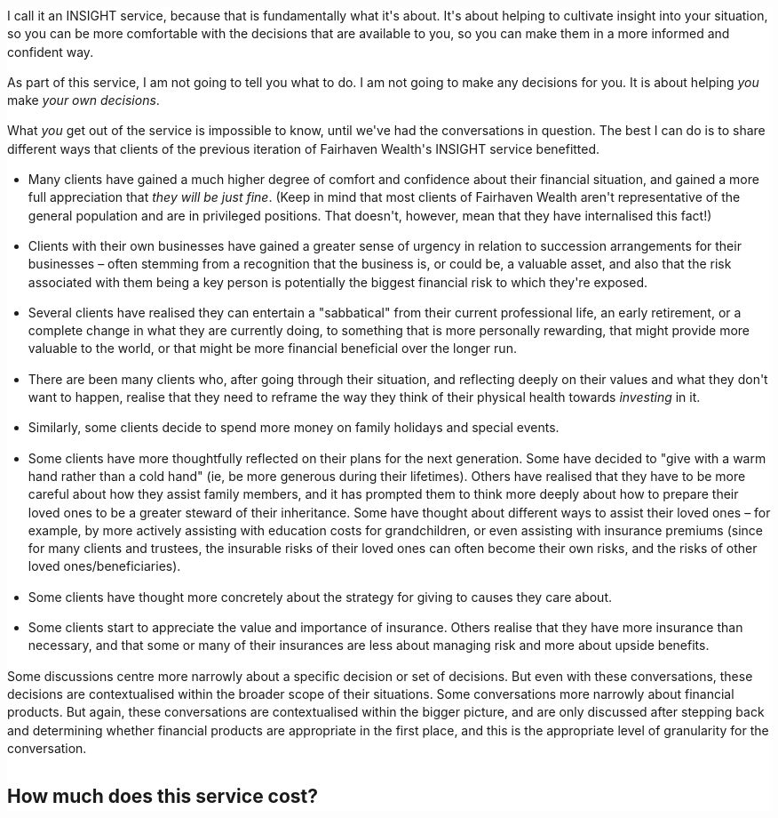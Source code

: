 I call it an INSIGHT service, because that is fundamentally what it's about. It's about helping to cultivate insight into your situation, so you can be more comfortable with the decisions that are available to you, so you can make them in a more informed and confident way. 

As part of this service, I am not going to tell you what to do. I am not going to make any decisions for you. It is about helping *you* make *your own decisions*. 

What *you* get out of the service is impossible to know, until we've had the conversations in question. The best I can do is to share different ways that clients of the previous iteration of Fairhaven Wealth's INSIGHT service benefitted. 

* Many clients have gained a much higher degree of comfort and confidence about their financial situation, and gained a more full appreciation that *they will be just fine*. (Keep in mind that most clients of Fairhaven Wealth aren't representative of the general population and are in privileged positions. That doesn't, however, mean that they have internalised this fact!)

* Clients with their own businesses have gained a greater sense of urgency in relation to succession arrangements for their businesses – often stemming from a recognition that the business is, or could be, a valuable asset, and also that the risk associated with them being a key person is potentially the biggest financial risk to which they're exposed. 

* Several clients have realised they can entertain a "sabbatical" from their current professional life, an early retirement, or a complete change in what they are currently doing, to something that is more personally rewarding, that might provide more valuable to the world, or that might be more financial beneficial over the longer run. 

* There are been many clients who, after going through their situation, and reflecting deeply on their values and what they don't want to happen, realise that they need to reframe the way they think of their physical health towards *investing* in it. 

* Similarly, some clients decide to spend more money on family holidays and special events. 

* Some clients have more thoughtfully reflected on their plans for the next generation. Some have decided to "give with a warm hand rather than a cold hand" (ie, be more generous during their lifetimes). Others have realised that they have to be more careful about how they assist family members, and it has prompted them to think more deeply about how to prepare their loved ones to be a greater steward of their inheritance. Some have thought about different ways to assist their loved ones – for example, by more actively assisting with education costs for grandchildren, or even assisting with insurance premiums (since for many clients and trustees, the insurable risks of their loved ones can often become their own risks, and the risks of other loved ones/beneficiaries). 

* Some clients have thought more concretely about the strategy for giving to causes they care about. 

* Some clients start to appreciate the value and importance of insurance. Others realise that they have more insurance than necessary, and that some or many of their insurances are less about managing risk and more about upside benefits. 

Some discussions centre more narrowly about a specific decision or set of decisions. But even with these conversations, these decisions are contextualised within the broader scope of their situations. Some conversations more narrowly about financial products. But again, these conversations are contextualised within the bigger picture, and are only discussed after stepping back and determining whether financial products are appropriate in the first place, and this is the appropriate level of granularity for the conversation. 

## How much does this service cost?
